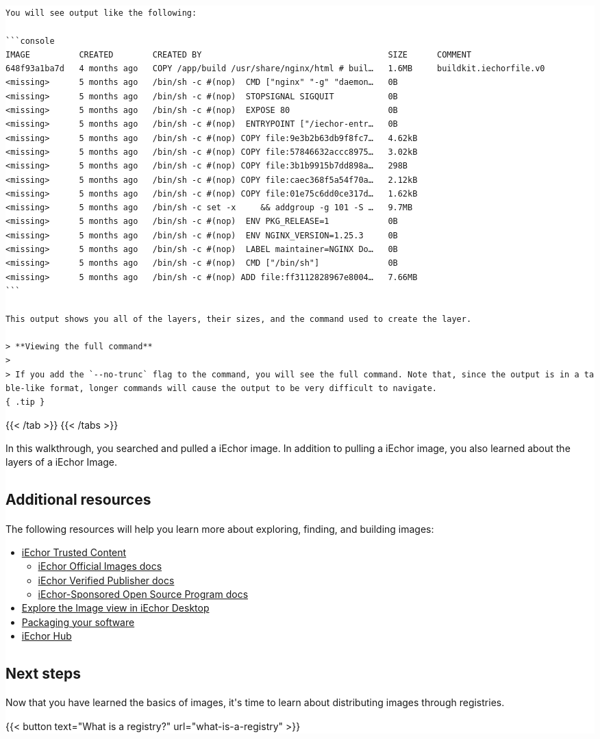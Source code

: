     You will see output like the following:

    ```console
    IMAGE          CREATED        CREATED BY                                      SIZE      COMMENT
    648f93a1ba7d   4 months ago   COPY /app/build /usr/share/nginx/html # buil…   1.6MB     buildkit.iechorfile.v0
    <missing>      5 months ago   /bin/sh -c #(nop)  CMD ["nginx" "-g" "daemon…   0B
    <missing>      5 months ago   /bin/sh -c #(nop)  STOPSIGNAL SIGQUIT           0B
    <missing>      5 months ago   /bin/sh -c #(nop)  EXPOSE 80                    0B
    <missing>      5 months ago   /bin/sh -c #(nop)  ENTRYPOINT ["/iechor-entr…   0B
    <missing>      5 months ago   /bin/sh -c #(nop) COPY file:9e3b2b63db9f8fc7…   4.62kB
    <missing>      5 months ago   /bin/sh -c #(nop) COPY file:57846632accc8975…   3.02kB
    <missing>      5 months ago   /bin/sh -c #(nop) COPY file:3b1b9915b7dd898a…   298B
    <missing>      5 months ago   /bin/sh -c #(nop) COPY file:caec368f5a54f70a…   2.12kB
    <missing>      5 months ago   /bin/sh -c #(nop) COPY file:01e75c6dd0ce317d…   1.62kB
    <missing>      5 months ago   /bin/sh -c set -x     && addgroup -g 101 -S …   9.7MB
    <missing>      5 months ago   /bin/sh -c #(nop)  ENV PKG_RELEASE=1            0B
    <missing>      5 months ago   /bin/sh -c #(nop)  ENV NGINX_VERSION=1.25.3     0B
    <missing>      5 months ago   /bin/sh -c #(nop)  LABEL maintainer=NGINX Do…   0B
    <missing>      5 months ago   /bin/sh -c #(nop)  CMD ["/bin/sh"]              0B
    <missing>      5 months ago   /bin/sh -c #(nop) ADD file:ff3112828967e8004…   7.66MB
    ```

    This output shows you all of the layers, their sizes, and the command used to create the layer. 

    > **Viewing the full command**
    >
    > If you add the `--no-trunc` flag to the command, you will see the full command. Note that, since the output is in a table-like format, longer commands will cause the output to be very difficult to navigate.
    { .tip }


{{< /tab >}}
{{< /tabs >}}

In this walkthrough, you searched and pulled a iEchor image. In addition to pulling a iEchor image, you also learned about the layers of a iEchor Image.

## Additional resources

The following resources will help you learn more about exploring, finding, and building images:

- [iEchor Trusted Content](/trusted-content/)
  - [iEchor Official Images docs](/trusted-content/official-images/)
  - [iEchor Verified Publisher docs](/trusted-content/dvp-program/)
  - [iEchor-Sponsored Open Source Program docs](/trusted-content/dsos-program/)
- [Explore the Image view in iEchor Desktop](/desktop/use-desktop/images/)
- [Packaging your software](/build/building/packaging/)
- [iEchor Hub](https://hub.iechor.com)

## Next steps

Now that you have learned the basics of images, it's time to learn about distributing images through registries.

{{< button text="What is a registry?" url="what-is-a-registry" >}}
